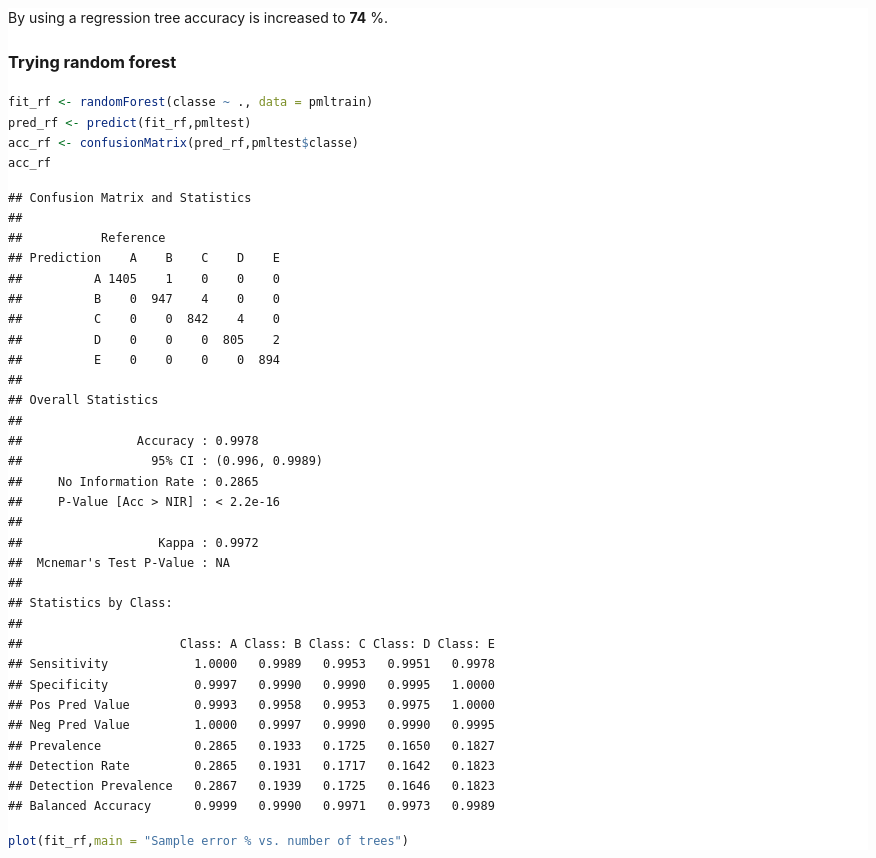 By using a regression tree accuracy is increased to **74** %. 

### Trying random forest

```r
fit_rf <- randomForest(classe ~ ., data = pmltrain)
pred_rf <- predict(fit_rf,pmltest)
acc_rf <- confusionMatrix(pred_rf,pmltest$classe) 
acc_rf
```

```
## Confusion Matrix and Statistics
## 
##           Reference
## Prediction    A    B    C    D    E
##          A 1405    1    0    0    0
##          B    0  947    4    0    0
##          C    0    0  842    4    0
##          D    0    0    0  805    2
##          E    0    0    0    0  894
## 
## Overall Statistics
##                                          
##                Accuracy : 0.9978         
##                  95% CI : (0.996, 0.9989)
##     No Information Rate : 0.2865         
##     P-Value [Acc > NIR] : < 2.2e-16      
##                                          
##                   Kappa : 0.9972         
##  Mcnemar's Test P-Value : NA             
## 
## Statistics by Class:
## 
##                      Class: A Class: B Class: C Class: D Class: E
## Sensitivity            1.0000   0.9989   0.9953   0.9951   0.9978
## Specificity            0.9997   0.9990   0.9990   0.9995   1.0000
## Pos Pred Value         0.9993   0.9958   0.9953   0.9975   1.0000
## Neg Pred Value         1.0000   0.9997   0.9990   0.9990   0.9995
## Prevalence             0.2865   0.1933   0.1725   0.1650   0.1827
## Detection Rate         0.2865   0.1931   0.1717   0.1642   0.1823
## Detection Prevalence   0.2867   0.1939   0.1725   0.1646   0.1823
## Balanced Accuracy      0.9999   0.9990   0.9971   0.9973   0.9989
```


```r
plot(fit_rf,main = "Sample error % vs. number of trees")
```
